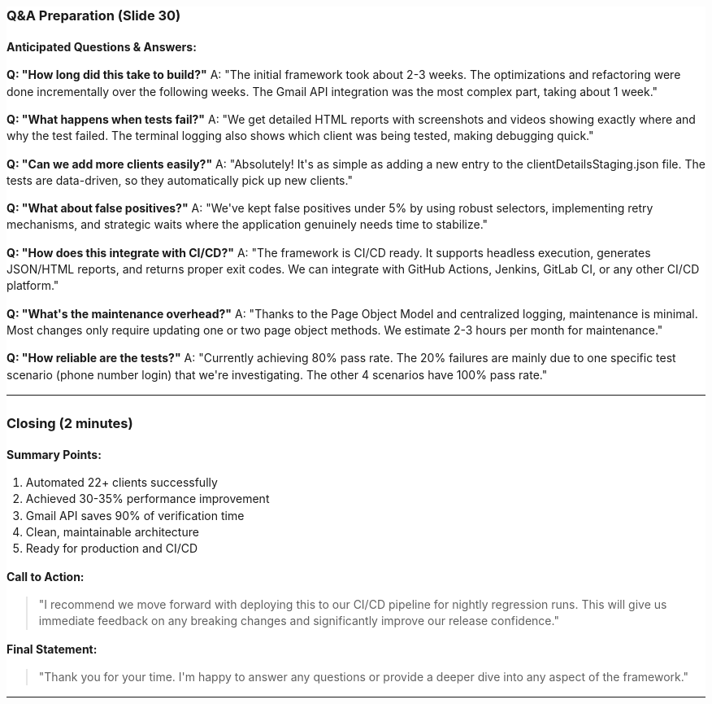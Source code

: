 ### Q&A Preparation (Slide 30)
**Anticipated Questions & Answers:**

**Q: "How long did this take to build?"**
A: "The initial framework took about 2-3 weeks. The optimizations and refactoring were done incrementally over the following weeks. The Gmail API integration was the most complex part, taking about 1 week."

**Q: "What happens when tests fail?"**
A: "We get detailed HTML reports with screenshots and videos showing exactly where and why the test failed. The terminal logging also shows which client was being tested, making debugging quick."

**Q: "Can we add more clients easily?"**
A: "Absolutely! It's as simple as adding a new entry to the clientDetailsStaging.json file. The tests are data-driven, so they automatically pick up new clients."

**Q: "What about false positives?"**
A: "We've kept false positives under 5% by using robust selectors, implementing retry mechanisms, and strategic waits where the application genuinely needs time to stabilize."

**Q: "How does this integrate with CI/CD?"**
A: "The framework is CI/CD ready. It supports headless execution, generates JSON/HTML reports, and returns proper exit codes. We can integrate with GitHub Actions, Jenkins, GitLab CI, or any other CI/CD platform."

**Q: "What's the maintenance overhead?"**
A: "Thanks to the Page Object Model and centralized logging, maintenance is minimal. Most changes only require updating one or two page object methods. We estimate 2-3 hours per month for maintenance."

**Q: "How reliable are the tests?"**
A: "Currently achieving 80% pass rate. The 20% failures are mainly due to one specific test scenario (phone number login) that we're investigating. The other 4 scenarios have 100% pass rate."

---

### Closing (2 minutes)
**Summary Points:**
1. Automated 22+ clients successfully
2. Achieved 30-35% performance improvement
3. Gmail API saves 90% of verification time
4. Clean, maintainable architecture
5. Ready for production and CI/CD

**Call to Action:**
> "I recommend we move forward with deploying this to our CI/CD pipeline for nightly regression runs. This will give us immediate feedback on any breaking changes and significantly improve our release confidence."

**Final Statement:**
> "Thank you for your time. I'm happy to answer any questions or provide a deeper dive into any aspect of the framework."

---
